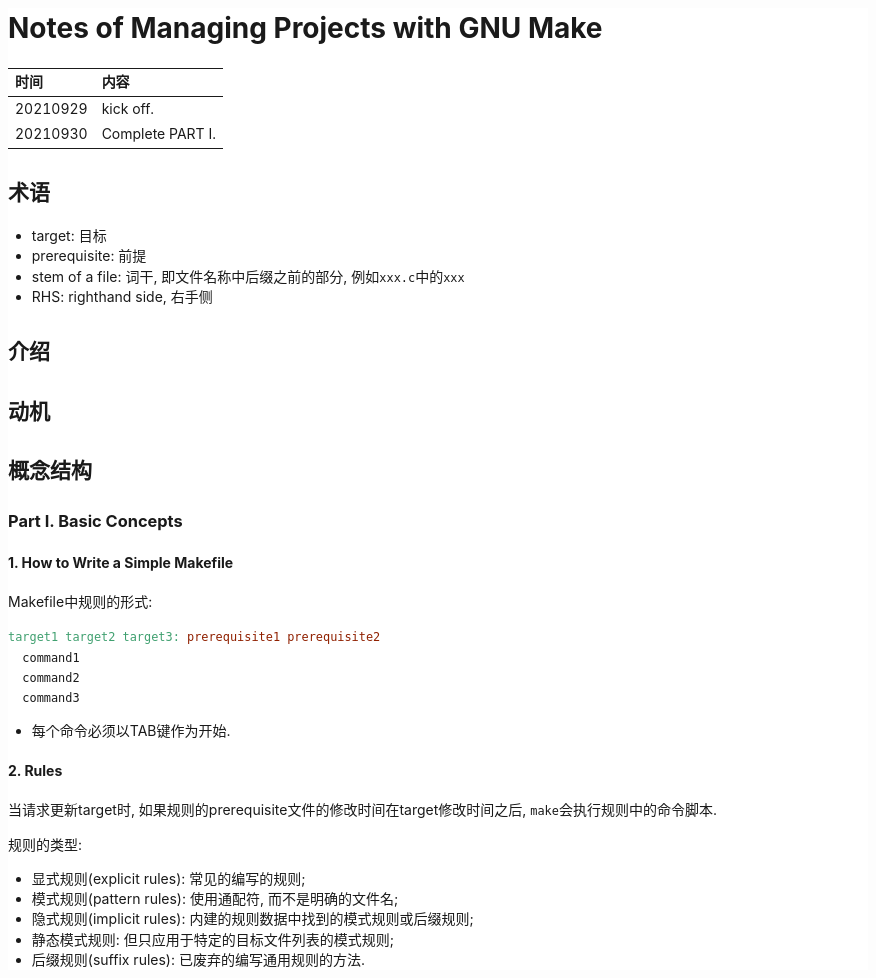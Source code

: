 # Notes of **Managing Projects with GNU Make**


|时间|内容|
|:---|:---|
|20210929|kick off.|
|20210930|Complete PART I.|

## 术语



- target: 目标
- prerequisite: 前提
- stem of a file: 词干, 即文件名称中后缀之前的部分, 例如`xxx.c`中的`xxx`
- RHS: righthand side, 右手侧

## 介绍



## 动机



## 概念结构



### Part I. Basic Concepts
#### 1. How to Write a Simple Makefile

Makefile中规则的形式:

``` Makefile
target1 target2 target3: prerequisite1 prerequisite2
  command1
  command2
  command3
```

- 每个命令必须以TAB键作为开始.

#### 2. Rules

当请求更新target时, 如果规则的prerequisite文件的修改时间在target修改时间之后, `make`会执行规则中的命令脚本.

规则的类型:

- 显式规则(explicit rules): 常见的编写的规则;
- 模式规则(pattern rules): 使用通配符, 而不是明确的文件名;
- 隐式规则(implicit rules): 内建的规则数据中找到的模式规则或后缀规则;
- 静态模式规则: 但只应用于特定的目标文件列表的模式规则;
- 后缀规则(suffix rules): 已废弃的编写通用规则的方法.

